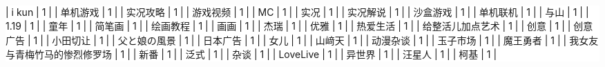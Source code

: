 | i kun | 1 |
| 单机游戏 | 1 |
| 实况攻略 | 1 |
| 游戏视频 | 1 |
| MC | 1 |
| 实况 | 1 |
| 实况解说 | 1 |
| 沙盒游戏 | 1 |
| 单机联机 | 1 |
| 与山 | 1 |
| 1.19 | 1 |
| 童年 | 1 |
| 简笔画 | 1 |
| 绘画教程 | 1 |
| 画画 | 1 |
| 杰瑞 | 1 |
| 优雅 | 1 |
| 热爱生活 | 1 |
| 给整活儿加点艺术 | 1 |
| 创意 | 1 |
| 创意广告 | 1 |
| 小田切让 | 1 |
| 父と娘の風景 | 1 |
| 日本广告 | 1 |
| 女儿 | 1 |
| 山﨑天 | 1 |
| 动漫杂谈 | 1 |
| 玉子市场 | 1 |
| 魔王勇者 | 1 |
| 我女友与青梅竹马的惨烈修罗场 | 1 |
| 新番 | 1 |
| 泛式 | 1 |
| 杂谈 | 1 |
| LoveLive | 1 |
| 异世界 | 1 |
| 汪星人 | 1 |
| 柯基 | 1 |